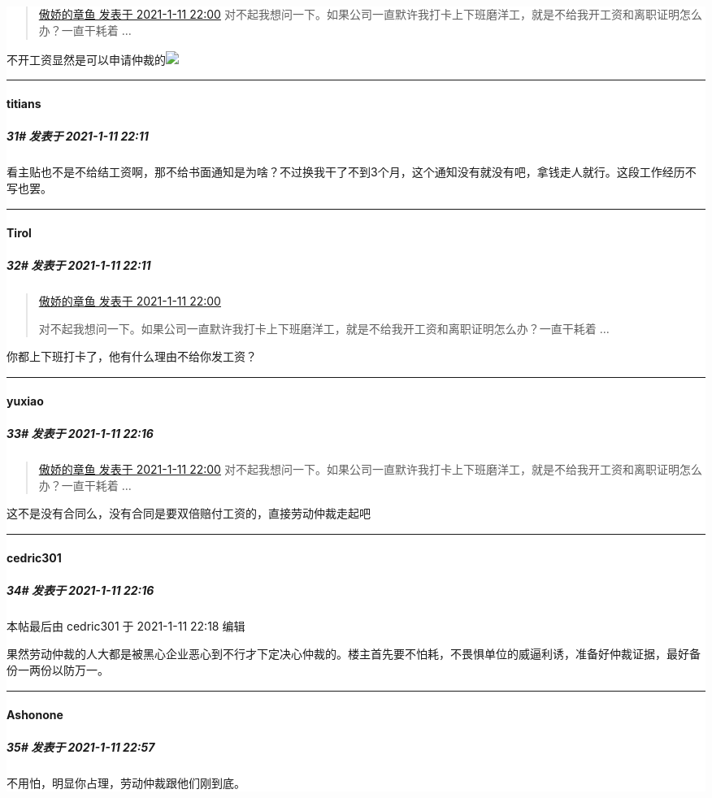 <blockquote><a href="httphttps://bbs.saraba1st.com/2b/forum.php?mod=redirect&amp;goto=findpost&amp;pid=50005370&amp;ptid=1982336" target="_blank">傲娇的章鱼 发表于 2021-1-11 22:00</a>
对不起我想问一下。如果公司一直默许我打卡上下班磨洋工，就是不给我开工资和离职证明怎么办？一直干耗着 ...</blockquote>
不开工资显然是可以申请仲裁的<img src="https://static.saraba1st.com/image/smiley/face2017/009.gif" referrerpolicy="no-referrer">


-----

####  titians  
##### 31#       发表于 2021-1-11 22:11


看主贴也不是不给结工资啊，那不给书面通知是为啥？不过换我干了不到3个月，这个通知没有就没有吧，拿钱走人就行。这段工作经历不写也罢。


-----

####  Tirol  
##### 32#       发表于 2021-1-11 22:11


<blockquote><a href="httphttps://bbs.saraba1st.com/2b/forum.php?mod=redirect&amp;goto=findpost&amp;pid=50005370&amp;ptid=1982336" target="_blank">傲娇的章鱼 发表于 2021-1-11 22:00</a>

对不起我想问一下。如果公司一直默许我打卡上下班磨洋工，就是不给我开工资和离职证明怎么办？一直干耗着 ...</blockquote>
你都上下班打卡了，他有什么理由不给你发工资？


-----

####  yuxiao  
##### 33#       发表于 2021-1-11 22:16


<blockquote><a href="httphttps://bbs.saraba1st.com/2b/forum.php?mod=redirect&amp;goto=findpost&amp;pid=50005370&amp;ptid=1982336" target="_blank">傲娇的章鱼 发表于 2021-1-11 22:00</a>
 对不起我想问一下。如果公司一直默许我打卡上下班磨洋工，就是不给我开工资和离职证明怎么办？一直干耗着 ...</blockquote>
这不是没有合同么，没有合同是要双倍赔付工资的，直接劳动仲裁走起吧


-----

####  cedric301  
##### 34#       发表于 2021-1-11 22:16


 本帖最后由 cedric301 于 2021-1-11 22:18 编辑 

果然劳动仲裁的人大都是被黑心企业恶心到不行才下定决心仲裁的。楼主首先要不怕耗，不畏惧单位的威逼利诱，准备好仲裁证据，最好备份一两份以防万一。


-----

####  Ashonone  
##### 35#       发表于 2021-1-11 22:57


不用怕，明显你占理，劳动仲裁跟他们刚到底。
